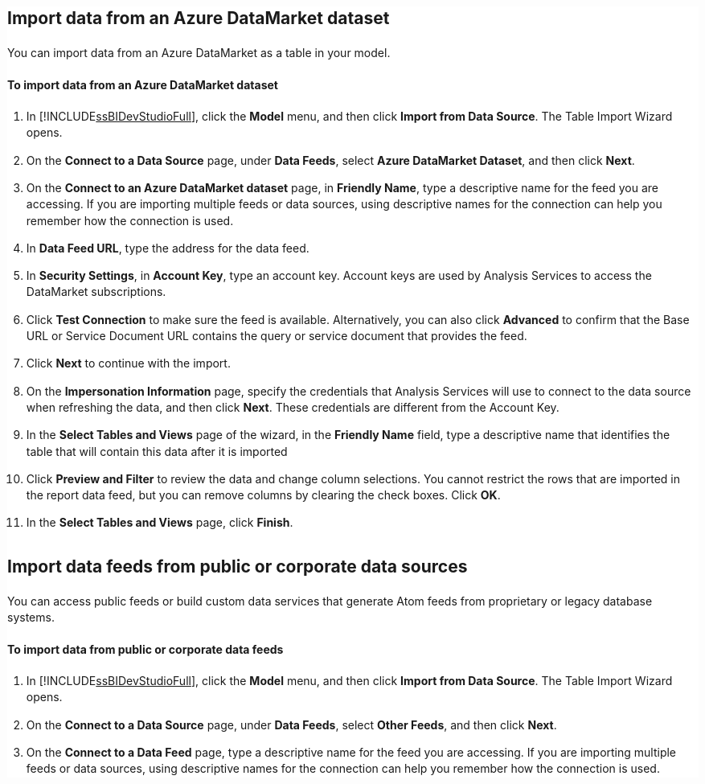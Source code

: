##  <a name="azure"></a> Import data from an Azure DataMarket dataset  
 You can import data from an Azure DataMarket as a table in your model.  
  
#### To import data from an Azure DataMarket dataset  
  
1.  In [!INCLUDE[ssBIDevStudioFull](../includes/ssbidevstudiofull-md.md)], click the **Model** menu, and then click **Import from Data Source**. The Table Import Wizard opens.  
  
2.  On the **Connect to a Data Source** page, under **Data Feeds**, select **Azure DataMarket Dataset**, and then click **Next**.  
  
3.  On the **Connect to an Azure DataMarket dataset** page, in **Friendly Name**, type a descriptive name for the feed you are accessing. If you are importing multiple feeds or data sources, using descriptive names for the connection can help you remember how the connection is used.  
  
4.  In **Data Feed URL**, type the address for the data feed.  
  
5.  In **Security Settings**, in **Account Key**, type an account key. Account keys are used by Analysis Services to access the DataMarket subscriptions.  
  
6.  Click **Test Connection** to make sure the feed is available. Alternatively, you can also click **Advanced** to confirm that the Base URL or Service Document URL contains the query or service document that provides the feed.  
  
7.  Click **Next** to continue with the import.  
  
8.  On the **Impersonation Information** page, specify the credentials that Analysis Services will use to connect to the data source when refreshing the data, and then click **Next**. These credentials are different from the Account Key.  
  
9. In the **Select Tables and Views** page of the wizard, in the **Friendly Name** field, type a descriptive name that identifies the table that will contain this data after it is imported  
  
10. Click **Preview and Filter** to review the data and change column selections. You cannot restrict the rows that are imported in the report data feed, but you can remove columns by clearing the check boxes. Click **OK**.  
  
11. In the **Select Tables and Views** page, click **Finish**.  
  
##  <a name="importdata"></a> Import data feeds from public or corporate data sources  
 You can access public feeds or build custom data services that generate Atom feeds from proprietary or legacy database systems.  
  
#### To import data from public or corporate data feeds  
  
1.  In [!INCLUDE[ssBIDevStudioFull](../includes/ssbidevstudiofull-md.md)], click the **Model** menu, and then click **Import from Data Source**. The Table Import Wizard opens.  
  
2.  On the **Connect to a Data Source** page, under **Data Feeds**, select **Other Feeds**, and then click **Next**.  
  
3.  On the **Connect to a Data Feed** page, type a descriptive name for the feed you are accessing. If you are importing multiple feeds or data sources, using descriptive names for the connection can help you remember how the connection is used.  
  